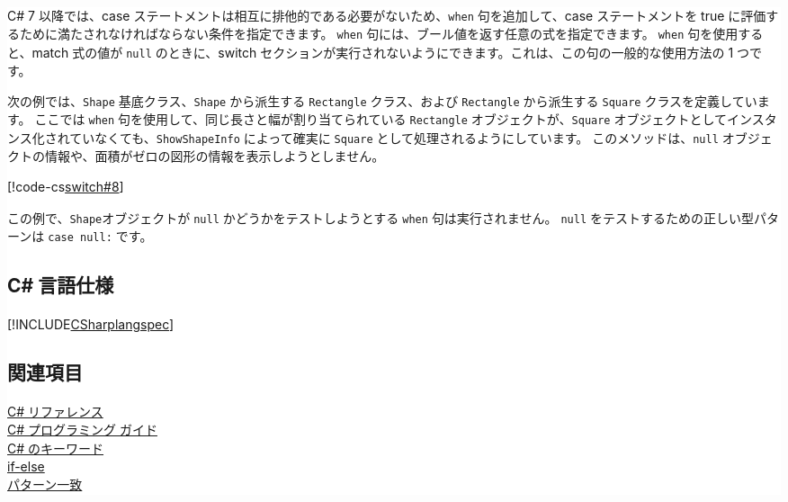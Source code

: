 C# 7 以降では、case ステートメントは相互に排他的である必要がないため、`when` 句を追加して、case ステートメントを true に評価するために満たされなければならない条件を指定できます。 `when` 句には、ブール値を返す任意の式を指定できます。 `when` 句を使用すると、match 式の値が `null` のときに、switch セクションが実行されないようにできます。これは、この句の一般的な使用方法の 1 つです。 

 次の例では、`Shape` 基底クラス、`Shape` から派生する `Rectangle` クラス、および `Rectangle` から派生する `Square` クラスを定義しています。 ここでは `when` 句を使用して、同じ長さと幅が割り当てられている `Rectangle` オブジェクトが、`Square` オブジェクトとしてインスタンス化されていなくても、`ShowShapeInfo` によって確実に `Square` として処理されるようにしています。 このメソッドは、`null` オブジェクトの情報や、面積がゼロの図形の情報を表示しようとしません。 

[!code-cs[switch#8](../../../../samples/snippets/csharp/language-reference/keywords/switch/when-clause.cs#1)]
  
この例で、`Shape`オブジェクトが `null` かどうかをテストしようとする `when` 句は実行されません。 `null` をテストするための正しい型パターンは `case null:` です。

## <a name="c-language-specification"></a>C# 言語仕様  
 [!INCLUDE[CSharplangspec](../../../../includes/csharplangspec-md.md)]  
  
## <a name="see-also"></a>関連項目  

 [C# リファレンス](../index.md)   
 [C# プログラミング ガイド](../../programming-guide/index.md)   
 [C# のキーワード](index.md)   
 [if-else](if-else.md)   
 [パターン一致](../../pattern-matching.md)   
 

 
